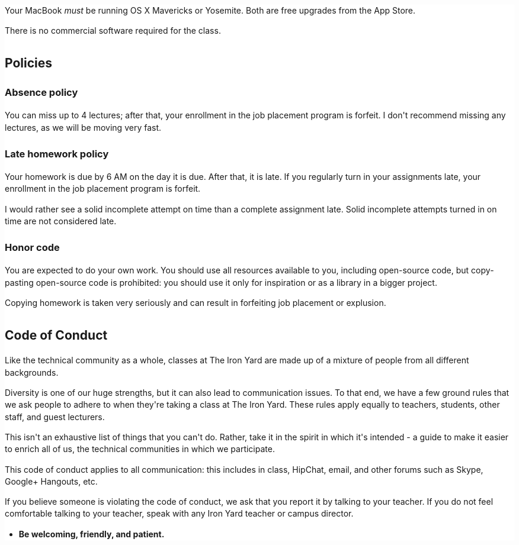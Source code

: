 Your MacBook _must_ be running OS X Mavericks or Yosemite. Both are free
upgrades from the App Store.

There is no commercial software required for the class.

## Policies

### Absence policy

You can miss up to 4 lectures; after that, your enrollment in the job placement
program is forfeit. I don't recommend missing any lectures, as we will be moving very
fast.

### Late homework policy

Your homework is due by 6 AM on the day it is due. After that, it is late.  If
you regularly turn in your assignments late, your enrollment in the job placement
program is forfeit.

I would rather see a solid incomplete attempt on time than a complete assignment
late. Solid incomplete attempts turned in on time are not considered late.

### Honor code

You are expected to do your own work. You should use all resources available to
you, including open-source code, but copy-pasting open-source code is
prohibited: you should use it only for inspiration or as a library in a bigger
project.

Copying homework is taken very seriously and can result in forfeiting job
placement or explusion.

## Code of Conduct

Like the technical community as a whole, classes at The Iron Yard are made up of
a mixture of people from all different backgrounds.

Diversity is one of our huge strengths, but it can also lead to communication
issues. To that end, we have a few ground rules that we ask people to adhere
to when they're taking a class at The Iron Yard. These rules apply equally to
teachers, students, other staff, and guest lecturers.

This isn't an exhaustive list of things that you can't do. Rather, take it in
the spirit in which it's intended - a guide to make it easier to enrich all of
us, the technical communities in which we participate.

This code of conduct applies to all communication: this includes in class,
HipChat, email, and other forums such as Skype, Google+ Hangouts, etc.

If you believe someone is violating the code of conduct, we ask that you report
it by talking to your teacher. If you do not feel comfortable talking to your
teacher, speak with any Iron Yard teacher or campus director.

* **Be welcoming, friendly, and patient.**
